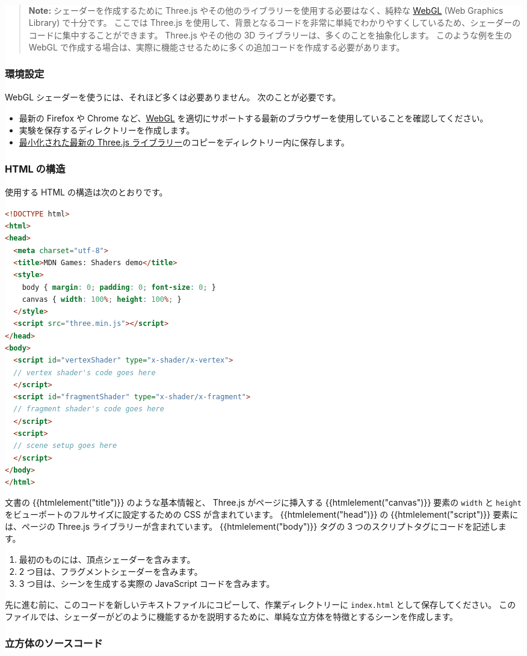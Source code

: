> **Note:** シェーダーを作成するために Three.js やその他のライブラリーを使用する必要はなく、純粋な [WebGL](/ja/docs/Web/API/WebGL_API) (Web Graphics Library) で十分です。 ここでは Three.js を使用して、背景となるコードを非常に単純でわかりやすくしているため、シェーダーのコードに集中することができます。 Three.js やその他の 3D ライブラリーは、多くのことを抽象化します。 このような例を生の WebGL で作成する場合は、実際に機能させるために多くの追加コードを作成する必要があります。

### 環境設定

WebGL シェーダーを使うには、それほど多くは必要ありません。 次のことが必要です。

- 最新の Firefox や Chrome など、[WebGL](/ja/docs/Web/API/WebGL_API) を適切にサポートする最新のブラウザーを使用していることを確認してください。
- 実験を保存するディレクトリーを作成します。
- [最小化された最新の Three.js ライブラリー](https://threejs.org/build/three.min.js)のコピーをディレクトリー内に保存します。

### HTML の構造

使用する HTML の構造は次のとおりです。

```html
<!DOCTYPE html>
<html>
<head>
  <meta charset="utf-8">
  <title>MDN Games: Shaders demo</title>
  <style>
    body { margin: 0; padding: 0; font-size: 0; }
    canvas { width: 100%; height: 100%; }
  </style>
  <script src="three.min.js"></script>
</head>
<body>
  <script id="vertexShader" type="x-shader/x-vertex">
  // vertex shader's code goes here
  </script>
  <script id="fragmentShader" type="x-shader/x-fragment">
  // fragment shader's code goes here
  </script>
  <script>
  // scene setup goes here
  </script>
</body>
</html>
```

文書の {{htmlelement("title")}} のような基本情報と、 Three.js がページに挿入する {{htmlelement("canvas")}} 要素の `width` と `height` をビューポートのフルサイズに設定するための CSS が含まれています。 {{htmlelement("head")}} の {{htmlelement("script")}} 要素には、ページの Three.js ライブラリーが含まれています。 {{htmlelement("body")}} タグの 3 つのスクリプトタグにコードを記述します。

1. 最初のものには、頂点シェーダーを含みます。
2. 2 つ目は、フラグメントシェーダーを含みます。
3. 3 つ目は、シーンを生成する実際の JavaScript コードを含みます。

先に進む前に、このコードを新しいテキストファイルにコピーして、作業ディレクトリーに `index.html` として保存してください。 このファイルでは、シェーダーがどのように機能するかを説明するために、単純な立方体を特徴とするシーンを作成します。

### 立方体のソースコード
